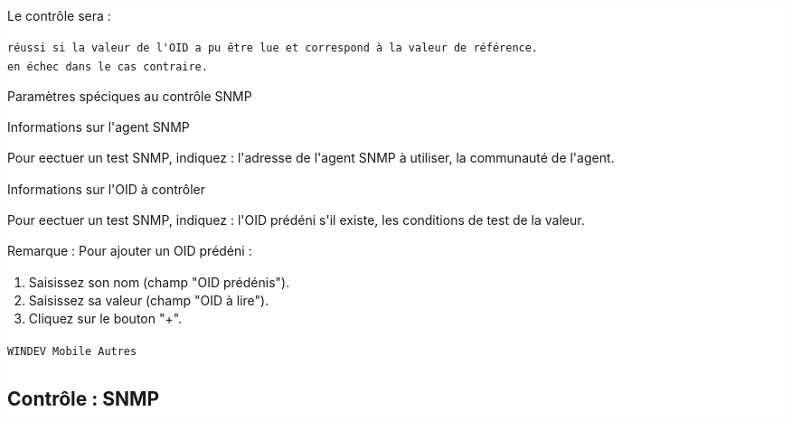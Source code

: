 Le contrôle sera :

```
réussi si la valeur de l'OID a pu être lue et correspond à la valeur de référence.
en échec dans le cas contraire.
```
Paramètres spéciques au contrôle SNMP

Informations sur l'agent SNMP

Pour eectuer un test SNMP, indiquez :
l'adresse de l'agent SNMP à utiliser,
la communauté de l'agent.

Informations sur l'OID à contrôler

Pour eectuer un test SNMP, indiquez :
l'OID prédéni s'il existe,
les conditions de test de la valeur.

Remarque : Pour ajouter un OID prédéni :

1. Saisissez son nom (champ "OID prédénis").
2. Saisissez sa valeur (champ "OID à lire").
3. Cliquez sur le bouton "+".

```
WINDEV Mobile Autres
```
## Contrôle : SNMP


